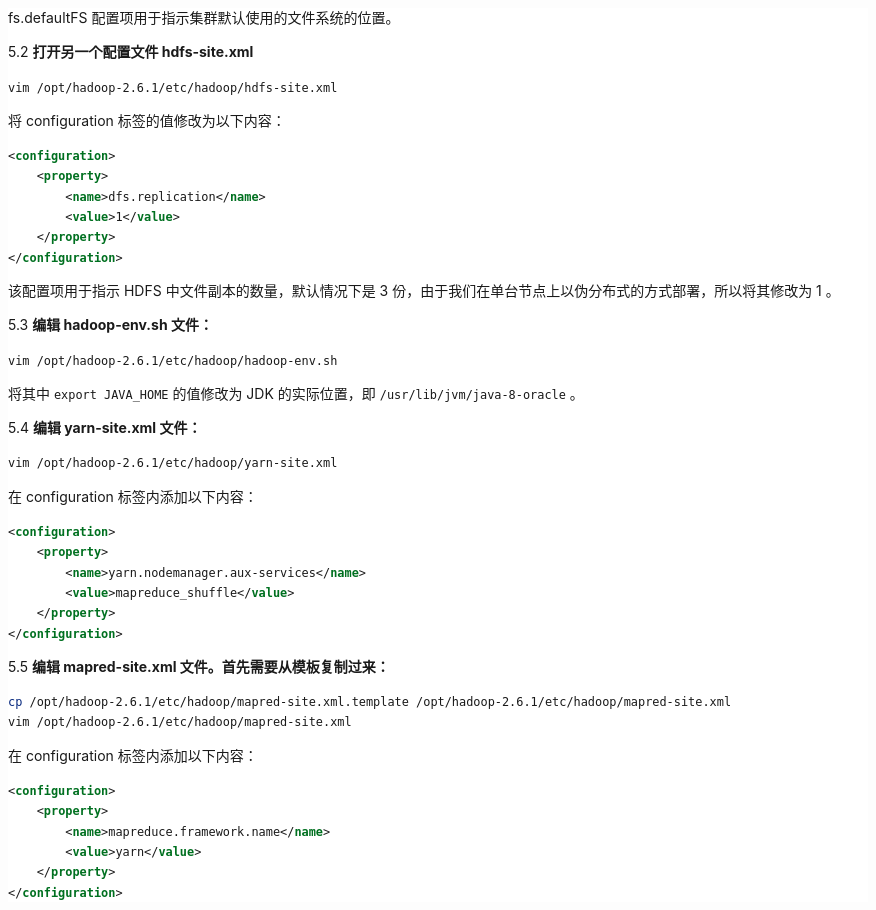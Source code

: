 fs.defaultFS 配置项用于指示集群默认使用的文件系统的位置。

5.2 **打开另一个配置文件 hdfs-site.xml**

```sh
vim /opt/hadoop-2.6.1/etc/hadoop/hdfs-site.xml
```

将 configuration 标签的值修改为以下内容：

```xml
<configuration>
    <property>
        <name>dfs.replication</name>
        <value>1</value>
    </property>
</configuration>
```

该配置项用于指示 HDFS 中文件副本的数量，默认情况下是 3 份，由于我们在单台节点上以伪分布式的方式部署，所以将其修改为 1 。

5.3 **编辑 hadoop-env.sh 文件：**

```sh
vim /opt/hadoop-2.6.1/etc/hadoop/hadoop-env.sh
```

将其中 `export JAVA_HOME` 的值修改为 JDK 的实际位置，即 `/usr/lib/jvm/java-8-oracle` 。

5.4 **编辑 yarn-site.xml 文件：**

```sh
vim /opt/hadoop-2.6.1/etc/hadoop/yarn-site.xml
```

在 configuration 标签内添加以下内容：

```xml
<configuration>
    <property>
        <name>yarn.nodemanager.aux-services</name>
        <value>mapreduce_shuffle</value>
    </property>
</configuration>
```

5.5 **编辑 mapred-site.xml 文件。首先需要从模板复制过来：**

```sh
cp /opt/hadoop-2.6.1/etc/hadoop/mapred-site.xml.template /opt/hadoop-2.6.1/etc/hadoop/mapred-site.xml
vim /opt/hadoop-2.6.1/etc/hadoop/mapred-site.xml
```

在 configuration 标签内添加以下内容：

```xml
<configuration>
    <property>
        <name>mapreduce.framework.name</name>
        <value>yarn</value>
    </property>
</configuration>
```
